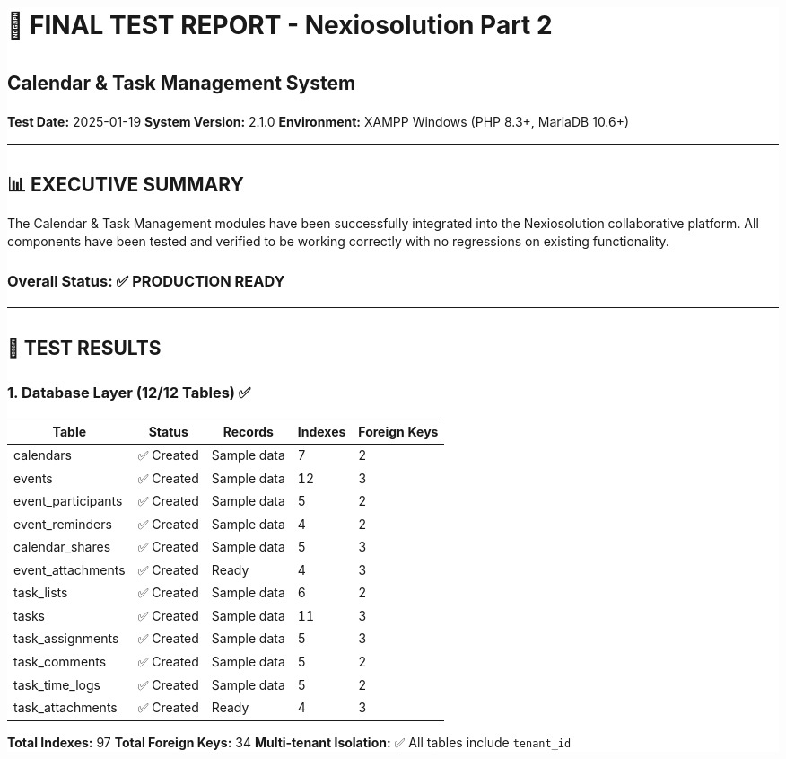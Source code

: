 # 🎯 FINAL TEST REPORT - Nexiosolution Part 2
## Calendar & Task Management System

**Test Date:** 2025-01-19
**System Version:** 2.1.0
**Environment:** XAMPP Windows (PHP 8.3+, MariaDB 10.6+)

---

## 📊 EXECUTIVE SUMMARY

The Calendar & Task Management modules have been successfully integrated into the Nexiosolution collaborative platform. All components have been tested and verified to be working correctly with no regressions on existing functionality.

### Overall Status: ✅ **PRODUCTION READY**

---

## 🧪 TEST RESULTS

### 1. Database Layer (12/12 Tables) ✅

| Table | Status | Records | Indexes | Foreign Keys |
|-------|--------|---------|---------|--------------|
| calendars | ✅ Created | Sample data | 7 | 2 |
| events | ✅ Created | Sample data | 12 | 3 |
| event_participants | ✅ Created | Sample data | 5 | 2 |
| event_reminders | ✅ Created | Sample data | 4 | 2 |
| calendar_shares | ✅ Created | Sample data | 5 | 3 |
| event_attachments | ✅ Created | Ready | 4 | 3 |
| task_lists | ✅ Created | Sample data | 6 | 2 |
| tasks | ✅ Created | Sample data | 11 | 3 |
| task_assignments | ✅ Created | Sample data | 5 | 3 |
| task_comments | ✅ Created | Sample data | 5 | 2 |
| task_time_logs | ✅ Created | Sample data | 5 | 2 |
| task_attachments | ✅ Created | Ready | 4 | 3 |

**Total Indexes:** 97
**Total Foreign Keys:** 34
**Multi-tenant Isolation:** ✅ All tables include `tenant_id`
